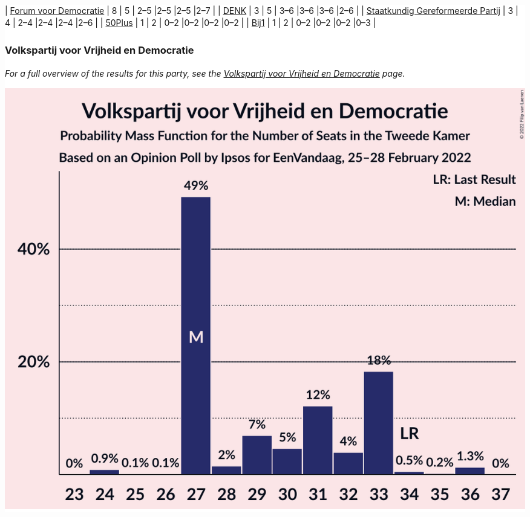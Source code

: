 | <a href="#forum-voor-democratie">Forum voor Democratie</a> | 8 | 5 | 2–5 |2–5 |2–5 |2–7 |
| <a href="#denk">DENK</a> | 3 | 5 | 3–6 |3–6 |3–6 |2–6 |
| <a href="#staatkundig-gereformeerde-partij">Staatkundig Gereformeerde Partij</a> | 3 | 4 | 2–4 |2–4 |2–4 |2–6 |
| <a href="#50plus">50Plus</a> | 1 | 2 | 0–2 |0–2 |0–2 |0–2 |
| <a href="#bij1">Bij1</a> | 1 | 2 | 0–2 |0–2 |0–2 |0–3 |

### Volkspartij voor Vrijheid en Democratie

*For a full overview of the results for this party, see the [Volkspartij voor Vrijheid en Democratie](party-volkspartijvoorvrijheidendemocratie.html) page.*

![Graph with seats probability mass function not yet produced](2022-02-28-Ipsos-seats-pmf-volkspartijvoorvrijheidendemocratie.png "Seats Probability Mass Function")
